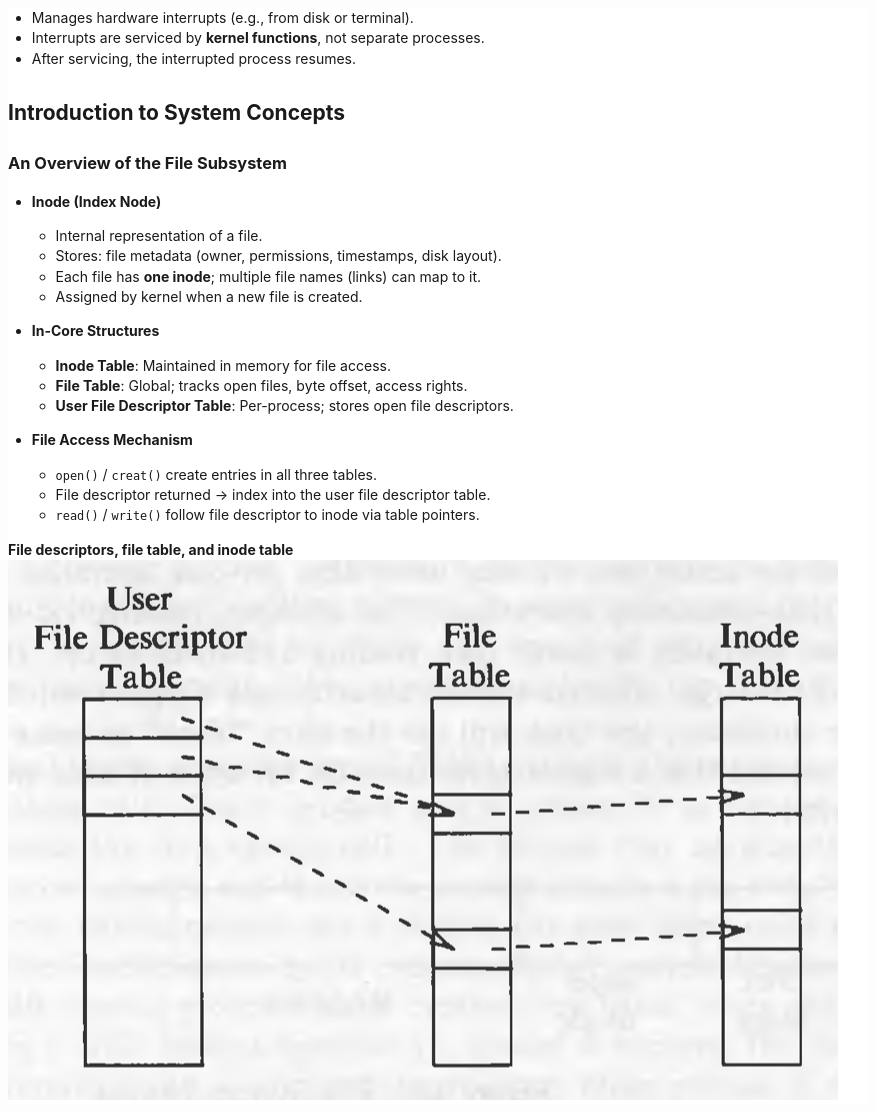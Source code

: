   * Manages hardware interrupts (e.g., from disk or terminal).
  * Interrupts are serviced by **kernel functions**, not separate processes.
  * After servicing, the interrupted process resumes.

## Introduction to System Concepts

### An Overview of the File Subsystem

* **Inode (Index Node)**

  * Internal representation of a file.
  * Stores: file metadata (owner, permissions, timestamps, disk layout).
  * Each file has **one inode**; multiple file names (links) can map to it.
  * Assigned by kernel when a new file is created.

* **In-Core Structures**

  * **Inode Table**: Maintained in memory for file access.
  * **File Table**: Global; tracks open files, byte offset, access rights.
  * **User File Descriptor Table**: Per-process; stores open file descriptors.

* **File Access Mechanism**

  * `open()` / `creat()` create entries in all three tables.
  * File descriptor returned → index into the user file descriptor table.
  * `read()` / `write()` follow file descriptor to inode via table pointers.

**File descriptors, file table, and inode table**
![File descriptors, file table, and inode table](Diagrams/Screen_Shot_2017-06-05_at_9.25.33_PM.png)
